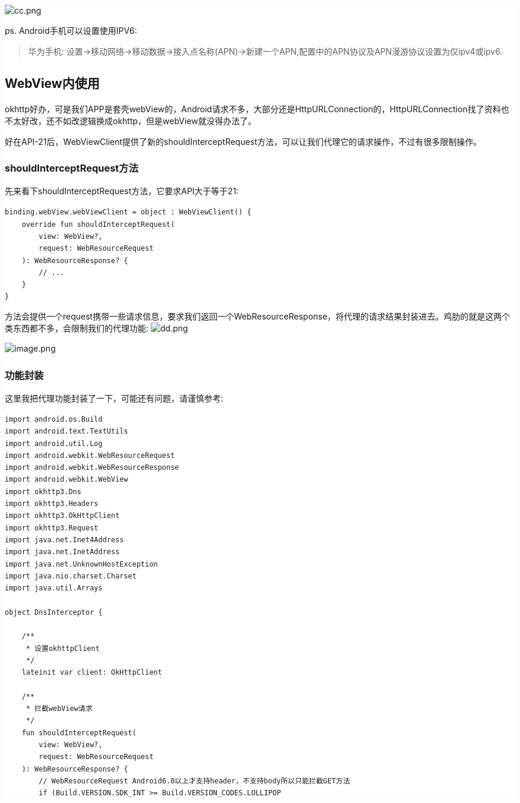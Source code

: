 ![cc.png](https://p6-juejin.byteimg.com/tos-cn-i-k3u1fbpfcp/d34b9cb54ecf4bb986e38a0998ea8d10~tplv-k3u1fbpfcp-jj-mark:0:0:0:0:q75.image#?w=1920&h=427&s=74726&e=png&b=2c2c2c)

ps. Android手机可以设置使用IPV6:
> 华为手机: 设置->移动网络->移动数据->接入点名称(APN)->新建一个APN,配置中的APN协议及APN漫游协议设置为仅ipv4或ipv6.

## WebView内使用
okhttp好办，可是我们APP是套壳webView的，Android请求不多，大部分还是HttpURLConnection的，HttpURLConnection找了资料也不太好改，还不如改逻辑换成okhttp，但是webView就没得办法了。

好在API-21后，WebViewClient提供了新的shouldInterceptRequest方法，可以让我们代理它的请求操作，不过有很多限制操作。

### shouldInterceptRequest方法
先来看下shouldInterceptRequest方法，它要求API大于等于21:
```
binding.webView.webViewClient = object : WebViewClient() {
    override fun shouldInterceptRequest(
        view: WebView?,
        request: WebResourceRequest
    ): WebResourceResponse? {
        // ...
    }
}
```
方法会提供一个request携带一些请求信息，要求我们返回一个WebResourceResponse，将代理的请求结果封装进去。鸡肋的就是这两个类东西都不多，会限制我们的代理功能:
![dd.png](https://p1-juejin.byteimg.com/tos-cn-i-k3u1fbpfcp/35f45f9b051547b495cfdf633762b224~tplv-k3u1fbpfcp-jj-mark:0:0:0:0:q75.image#?w=659&h=247&s=20343&e=png&b=3c3f41)

![image.png](https://p1-juejin.byteimg.com/tos-cn-i-k3u1fbpfcp/1d23dfb5acb8426cab42591abf546673~tplv-k3u1fbpfcp-jj-mark:0:0:0:0:q75.image#?w=1132&h=465&s=61061&e=png&b=2b2b2b)

### 功能封装
这里我把代理功能封装了一下，可能还有问题，请谨慎参考:
```
import android.os.Build
import android.text.TextUtils
import android.util.Log
import android.webkit.WebResourceRequest
import android.webkit.WebResourceResponse
import android.webkit.WebView
import okhttp3.Dns
import okhttp3.Headers
import okhttp3.OkHttpClient
import okhttp3.Request
import java.net.Inet4Address
import java.net.InetAddress
import java.net.UnknownHostException
import java.nio.charset.Charset
import java.util.Arrays

object DnsInterceptor {

    /**
     * 设置okhttpClient
     */
    lateinit var client: OkHttpClient

    /**
     * 拦截webView请求
     */
    fun shouldInterceptRequest(
        view: WebView?,
        request: WebResourceRequest
    ): WebResourceResponse? {
        // WebResourceRequest Android6.0以上才支持header，不支持body所以只能拦截GET方法
        if (Build.VERSION.SDK_INT >= Build.VERSION_CODES.LOLLIPOP
```